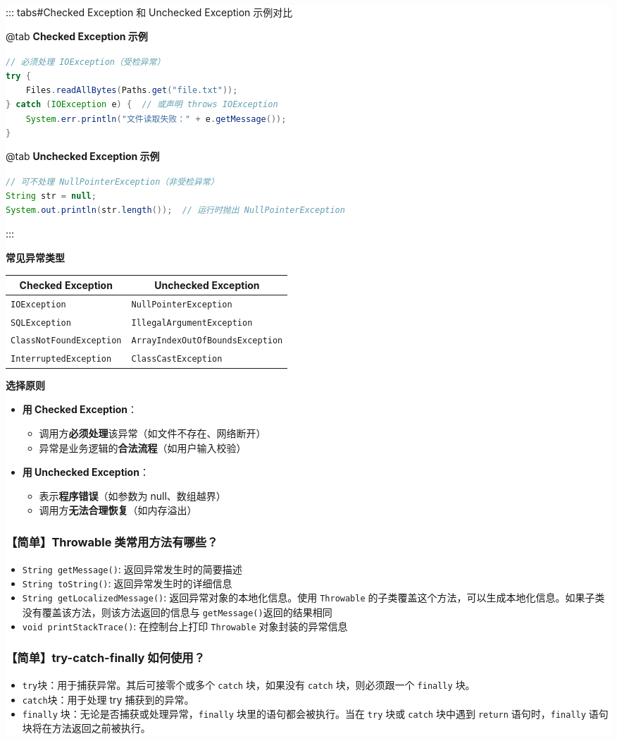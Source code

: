 ::: tabs#Checked Exception 和 Unchecked Exception 示例对比

@tab **Checked Exception 示例**

```java
// 必须处理 IOException（受检异常）
try {
    Files.readAllBytes(Paths.get("file.txt"));
} catch (IOException e) {  // 或声明 throws IOException
    System.err.println("文件读取失败：" + e.getMessage());
}
```

@tab **Unchecked Exception 示例**

```java
// 可不处理 NullPointerException（非受检异常）
String str = null;
System.out.println(str.length());  // 运行时抛出 NullPointerException
```

:::

**常见异常类型**

| **Checked Exception**    | **Unchecked Exception**          |
| ------------------------ | -------------------------------- |
| `IOException`            | `NullPointerException`           |
| `SQLException`           | `IllegalArgumentException`       |
| `ClassNotFoundException` | `ArrayIndexOutOfBoundsException` |
| `InterruptedException`   | `ClassCastException`             |

**选择原则**

- **用 Checked Exception**：

  - 调用方**必须处理**该异常（如文件不存在、网络断开）
  - 异常是业务逻辑的**合法流程**（如用户输入校验）

- **用 Unchecked Exception**：
  - 表示**程序错误**（如参数为 null、数组越界）
  - 调用方**无法合理恢复**（如内存溢出）

### 【简单】Throwable 类常用方法有哪些？

- `String getMessage()`: 返回异常发生时的简要描述
- `String toString()`: 返回异常发生时的详细信息
- `String getLocalizedMessage()`: 返回异常对象的本地化信息。使用 `Throwable` 的子类覆盖这个方法，可以生成本地化信息。如果子类没有覆盖该方法，则该方法返回的信息与 `getMessage()`返回的结果相同
- `void printStackTrace()`: 在控制台上打印 `Throwable` 对象封装的异常信息

### 【简单】try-catch-finally 如何使用？

- `try`块：用于捕获异常。其后可接零个或多个 `catch` 块，如果没有 `catch` 块，则必须跟一个 `finally` 块。
- `catch`块：用于处理 try 捕获到的异常。
- `finally` 块：无论是否捕获或处理异常，`finally` 块里的语句都会被执行。当在 `try` 块或 `catch` 块中遇到 `return` 语句时，`finally` 语句块将在方法返回之前被执行。
